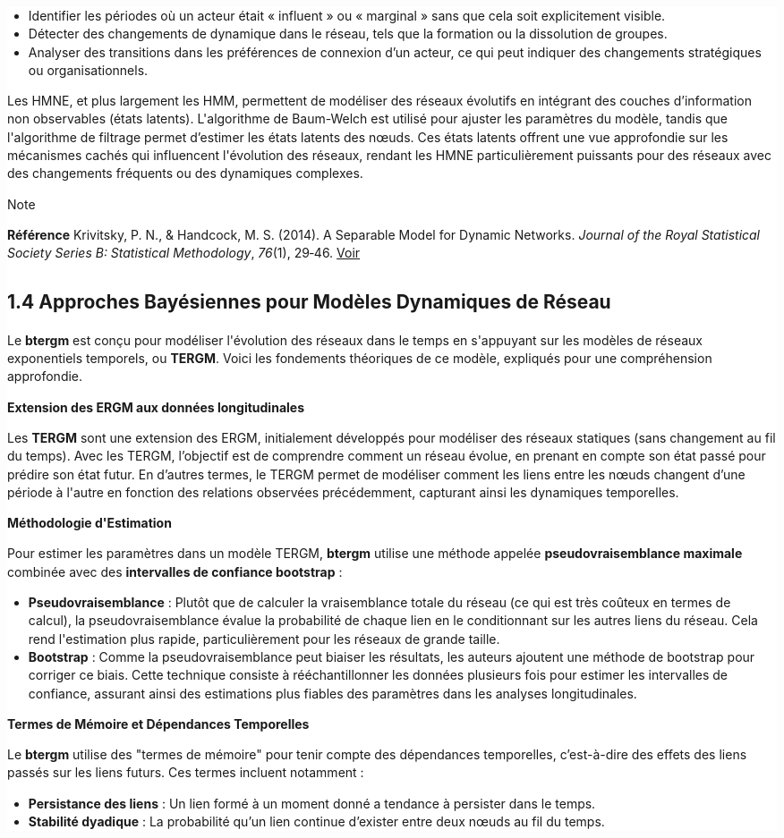 - Identifier les périodes où un acteur était « influent » ou « marginal » sans que cela soit explicitement visible.
- Détecter des changements de dynamique dans le réseau, tels que la formation ou la dissolution de groupes.
- Analyser des transitions dans les préférences de connexion d’un acteur, ce qui peut indiquer des changements stratégiques ou organisationnels.

Les HMNE, et plus largement les HMM, permettent de modéliser des réseaux évolutifs en intégrant des couches d’information non observables (états latents). L'algorithme de Baum-Welch est utilisé pour ajuster les paramètres du modèle, tandis que l'algorithme de filtrage permet d’estimer les états latents des nœuds. Ces états latents offrent une vue approfondie sur les mécanismes cachés qui influencent l'évolution des réseaux, rendant les HMNE particulièrement puissants pour des réseaux avec des changements fréquents ou des dynamiques complexes.

> [!NOTE]
> **Référence**
> Krivitsky, P. N., & Handcock, M. S. (2014). A Separable Model for Dynamic Networks. _Journal of the Royal Statistical Society Series B: Statistical Methodology_, _76_(1), 29‑46. [Voir](https://doi.org/10.1111/rssb.12014)

## 1.4 Approches Bayésiennes pour Modèles Dynamiques de Réseau

Le **btergm** est conçu pour modéliser l'évolution des réseaux dans le temps en s'appuyant sur les modèles de réseaux exponentiels temporels, ou **TERGM**. Voici les fondements théoriques de ce modèle, expliqués pour une compréhension approfondie.

**Extension des ERGM aux données longitudinales**

Les **TERGM** sont une extension des ERGM, initialement développés pour modéliser des réseaux statiques (sans changement au fil du temps). Avec les TERGM, l’objectif est de comprendre comment un réseau évolue, en prenant en compte son état passé pour prédire son état futur. En d’autres termes, le TERGM permet de modéliser comment les liens entre les nœuds changent d’une période à l'autre en fonction des relations observées précédemment, capturant ainsi les dynamiques temporelles.

**Méthodologie d'Estimation**

Pour estimer les paramètres dans un modèle TERGM, **btergm** utilise une méthode appelée **pseudovraisemblance maximale** combinée avec des **intervalles de confiance bootstrap** :

- **Pseudovraisemblance** : Plutôt que de calculer la vraisemblance totale du réseau (ce qui est très coûteux en termes de calcul), la pseudovraisemblance évalue la probabilité de chaque lien en le conditionnant sur les autres liens du réseau. Cela rend l'estimation plus rapide, particulièrement pour les réseaux de grande taille.
- **Bootstrap** : Comme la pseudovraisemblance peut biaiser les résultats, les auteurs ajoutent une méthode de bootstrap pour corriger ce biais. Cette technique consiste à rééchantillonner les données plusieurs fois pour estimer les intervalles de confiance, assurant ainsi des estimations plus fiables des paramètres dans les analyses longitudinales.

**Termes de Mémoire et Dépendances Temporelles**

Le **btergm** utilise des "termes de mémoire" pour tenir compte des dépendances temporelles, c’est-à-dire des effets des liens passés sur les liens futurs. Ces termes incluent notamment :
- **Persistance des liens** : Un lien formé à un moment donné a tendance à persister dans le temps.
- **Stabilité dyadique** : La probabilité qu’un lien continue d’exister entre deux nœuds au fil du temps.
